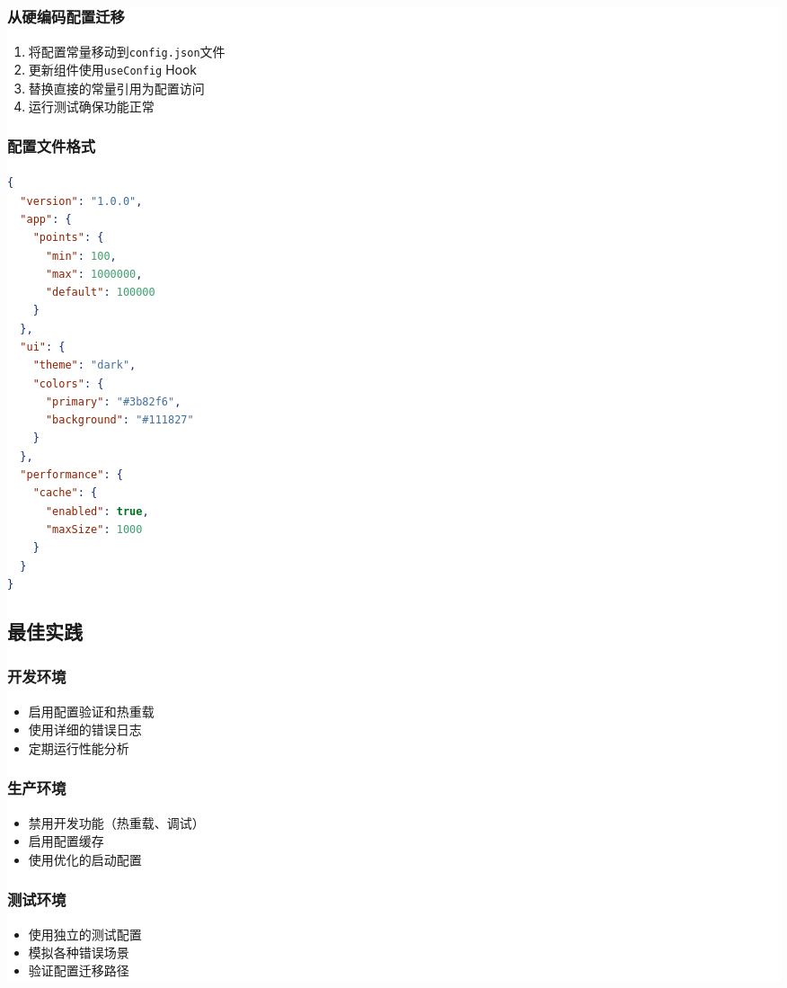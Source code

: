 ### 从硬编码配置迁移
1. 将配置常量移动到`config.json`文件
2. 更新组件使用`useConfig` Hook
3. 替换直接的常量引用为配置访问
4. 运行测试确保功能正常

### 配置文件格式
```json
{
  "version": "1.0.0",
  "app": {
    "points": {
      "min": 100,
      "max": 1000000,
      "default": 100000
    }
  },
  "ui": {
    "theme": "dark",
    "colors": {
      "primary": "#3b82f6",
      "background": "#111827"
    }
  },
  "performance": {
    "cache": {
      "enabled": true,
      "maxSize": 1000
    }
  }
}
```

## 最佳实践

### 开发环境
- 启用配置验证和热重载
- 使用详细的错误日志
- 定期运行性能分析

### 生产环境
- 禁用开发功能（热重载、调试）
- 启用配置缓存
- 使用优化的启动配置

### 测试环境
- 使用独立的测试配置
- 模拟各种错误场景
- 验证配置迁移路径
